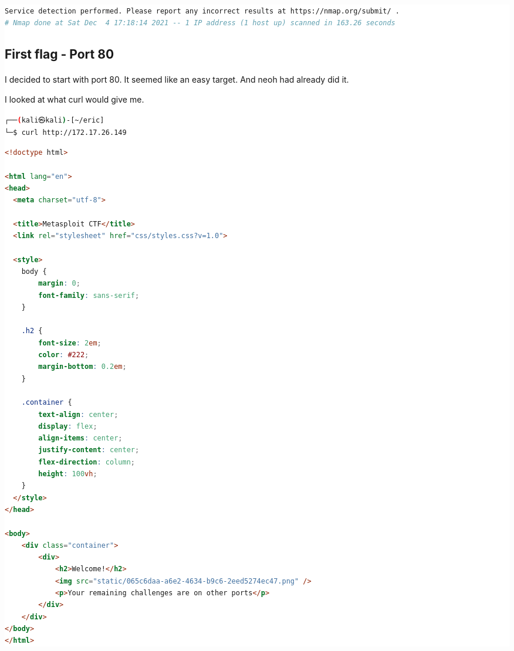 ```bash
Service detection performed. Please report any incorrect results at https://nmap.org/submit/ .
# Nmap done at Sat Dec  4 17:18:14 2021 -- 1 IP address (1 host up) scanned in 163.26 seconds


```


## First flag - Port 80

I decided to start with port 80. It seemed like an easy target. And neoh had already did it. 

I looked at what curl would give me. 
```bash
┌──(kali㉿kali)-[~/eric]
└─$ curl http://172.17.26.149
```

```html
<!doctype html>

<html lang="en">
<head>
  <meta charset="utf-8">

  <title>Metasploit CTF</title>
  <link rel="stylesheet" href="css/styles.css?v=1.0">

  <style>
    body {
        margin: 0;
        font-family: sans-serif;
    }

    .h2 {
        font-size: 2em;
        color: #222;
        margin-bottom: 0.2em;
    }

    .container {
        text-align: center;
        display: flex;
        align-items: center;
        justify-content: center;
        flex-direction: column;
        height: 100vh;
    }
  </style>
</head>

<body>
    <div class="container">
        <div>
            <h2>Welcome!</h2>
            <img src="static/065c6daa-a6e2-4634-b9c6-2eed5274ec47.png" />
            <p>Your remaining challenges are on other ports</p>
        </div>
    </div>
</body>
</html>
```
